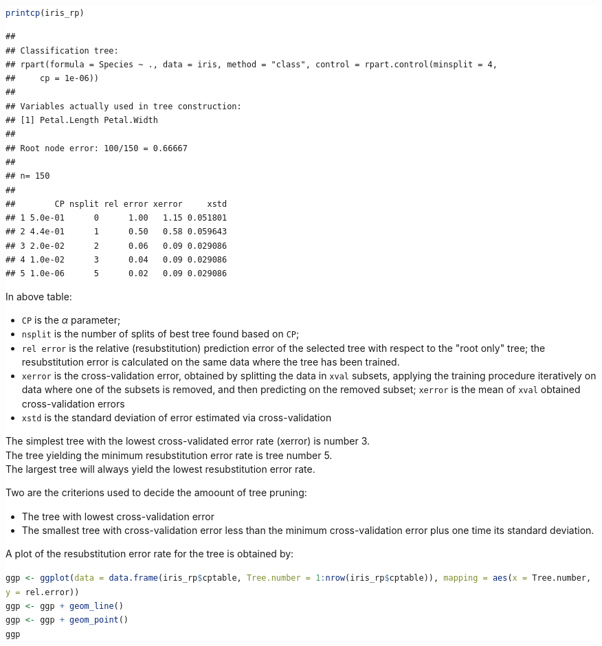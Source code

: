 
```r
printcp(iris_rp)
```

```
## 
## Classification tree:
## rpart(formula = Species ~ ., data = iris, method = "class", control = rpart.control(minsplit = 4, 
##     cp = 1e-06))
## 
## Variables actually used in tree construction:
## [1] Petal.Length Petal.Width 
## 
## Root node error: 100/150 = 0.66667
## 
## n= 150 
## 
##        CP nsplit rel error xerror     xstd
## 1 5.0e-01      0      1.00   1.15 0.051801
## 2 4.4e-01      1      0.50   0.58 0.059643
## 3 2.0e-02      2      0.06   0.09 0.029086
## 4 1.0e-02      3      0.04   0.09 0.029086
## 5 1.0e-06      5      0.02   0.09 0.029086
```

In above table:

- `CP` is the $\alpha$ parameter; 
- `nsplit` is the number of splits of best tree found based on `CP`;
- `rel error` is the relative (resubstitution) prediction error of the selected tree with respect to the "root only" tree; the resubstitution error is calculated on the same data where the tree has been trained.
- `xerror` is the cross-validation error, obtained by splitting the data in `xval` subsets, applying the training procedure iteratively on data where one of the subsets is removed, and then predicting on the removed subset; `xerror` is the mean of `xval` obtained cross-validation errors
- `xstd` is the standard deviation of error estimated via cross-validation

The simplest tree with the lowest cross-validated error rate (xerror) is number 3.  
The tree yielding the minimum resubstitution error rate is tree number 5.  
The largest tree will always yield the lowest resubstitution error rate.  

Two are the criterions used to decide the amoount of tree pruning:

- The tree with lowest cross-validation error
- The smallest tree with cross-validation error less than the minimum cross-validation error plus one time its standard deviation.  

A plot of the resubstitution error rate for the tree is obtained by:


```r
ggp <- ggplot(data = data.frame(iris_rp$cptable, Tree.number = 1:nrow(iris_rp$cptable)), mapping = aes(x = Tree.number, y = rel.error))
ggp <- ggp + geom_line()
ggp <- ggp + geom_point()
ggp
```
